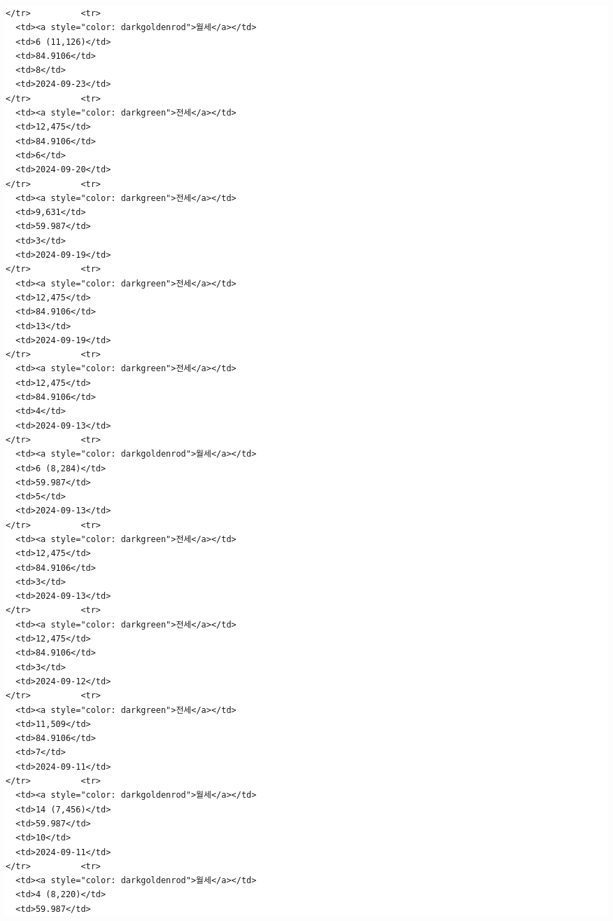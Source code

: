     </tr>          <tr>
      <td><a style="color: darkgoldenrod">월세</a></td>
      <td>6 (11,126)</td>
      <td>84.9106</td>
      <td>8</td>
      <td>2024-09-23</td>
    </tr>          <tr>
      <td><a style="color: darkgreen">전세</a></td>
      <td>12,475</td>
      <td>84.9106</td>
      <td>6</td>
      <td>2024-09-20</td>
    </tr>          <tr>
      <td><a style="color: darkgreen">전세</a></td>
      <td>9,631</td>
      <td>59.987</td>
      <td>3</td>
      <td>2024-09-19</td>
    </tr>          <tr>
      <td><a style="color: darkgreen">전세</a></td>
      <td>12,475</td>
      <td>84.9106</td>
      <td>13</td>
      <td>2024-09-19</td>
    </tr>          <tr>
      <td><a style="color: darkgreen">전세</a></td>
      <td>12,475</td>
      <td>84.9106</td>
      <td>4</td>
      <td>2024-09-13</td>
    </tr>          <tr>
      <td><a style="color: darkgoldenrod">월세</a></td>
      <td>6 (8,284)</td>
      <td>59.987</td>
      <td>5</td>
      <td>2024-09-13</td>
    </tr>          <tr>
      <td><a style="color: darkgreen">전세</a></td>
      <td>12,475</td>
      <td>84.9106</td>
      <td>3</td>
      <td>2024-09-13</td>
    </tr>          <tr>
      <td><a style="color: darkgreen">전세</a></td>
      <td>12,475</td>
      <td>84.9106</td>
      <td>3</td>
      <td>2024-09-12</td>
    </tr>          <tr>
      <td><a style="color: darkgreen">전세</a></td>
      <td>11,509</td>
      <td>84.9106</td>
      <td>7</td>
      <td>2024-09-11</td>
    </tr>          <tr>
      <td><a style="color: darkgoldenrod">월세</a></td>
      <td>14 (7,456)</td>
      <td>59.987</td>
      <td>10</td>
      <td>2024-09-11</td>
    </tr>          <tr>
      <td><a style="color: darkgoldenrod">월세</a></td>
      <td>4 (8,220)</td>
      <td>59.987</td>